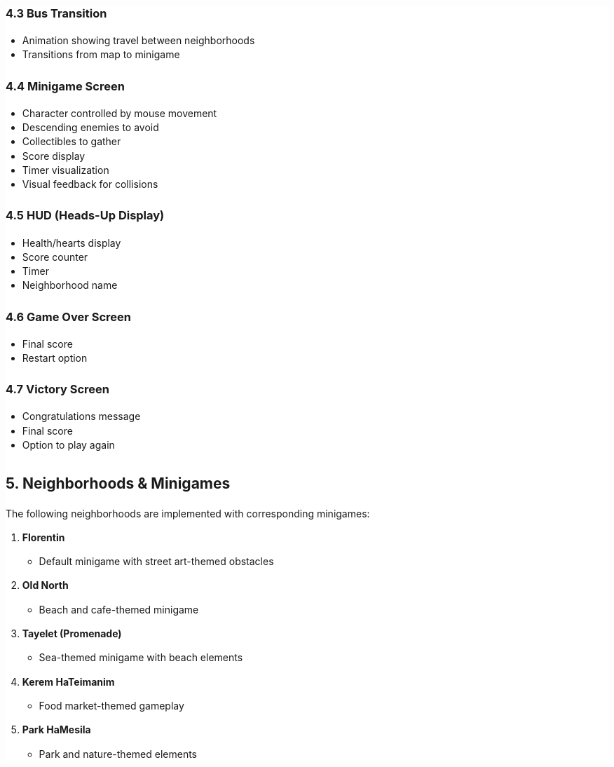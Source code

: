 ### 4.3 Bus Transition

- Animation showing travel between neighborhoods
- Transitions from map to minigame

### 4.4 Minigame Screen

- Character controlled by mouse movement
- Descending enemies to avoid
- Collectibles to gather
- Score display
- Timer visualization
- Visual feedback for collisions

### 4.5 HUD (Heads-Up Display)

- Health/hearts display
- Score counter
- Timer
- Neighborhood name

### 4.6 Game Over Screen

- Final score
- Restart option

### 4.7 Victory Screen

- Congratulations message
- Final score
- Option to play again

## 5. Neighborhoods & Minigames

The following neighborhoods are implemented with corresponding minigames:

1. **Florentin**

   - Default minigame with street art-themed obstacles

2. **Old North**

   - Beach and cafe-themed minigame

3. **Tayelet (Promenade)**

   - Sea-themed minigame with beach elements

4. **Kerem HaTeimanim**

   - Food market-themed gameplay

5. **Park HaMesila**

   - Park and nature-themed elements
